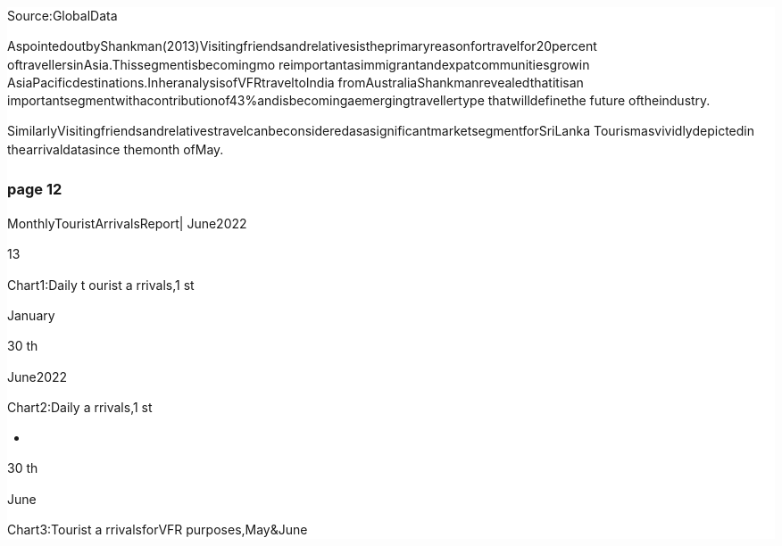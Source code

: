  
Source:GlobalData
 
AspointedoutbyShankman(2013)Visitingfriendsandrelativesistheprimaryreasonfortravelfor20percent 
oftravellersinAsia.Thissegmentisbecomingmo
reimportantasimmigrantandexpatcommunitiesgrowin 
AsiaPacificdestinations.InheranalysisofVFRtraveltoIndia fromAustraliaShankmanrevealedthatitisan 
importantsegmentwithacontributionof43%andisbecomingaemergingtravellertype 
thatwilldefinethe 
future oftheindustry. 
 
SimilarlyVisitingfriendsandrelativestravelcanbeconsideredasasignificantmarketsegmentforSriLanka 
Tourismasvividlydepictedin thearrivaldatasince themonth ofMay.
 
 
 
 

### page 12
  
MonthlyTouristArrivalsReport| 
June2022
 
 
13
 
 
 
 
 
Chart1:Daily 
t
ourist 
a
rrivals,1
st
 
January 

 
30
th
 
June2022
 
 
 
Chart2:Daily 
a
rrivals,1
st
 
-
 
30
th
 
June
 
 
 
Chart3:Tourist 
a
rrivalsforVFR 
purposes,May&June
 